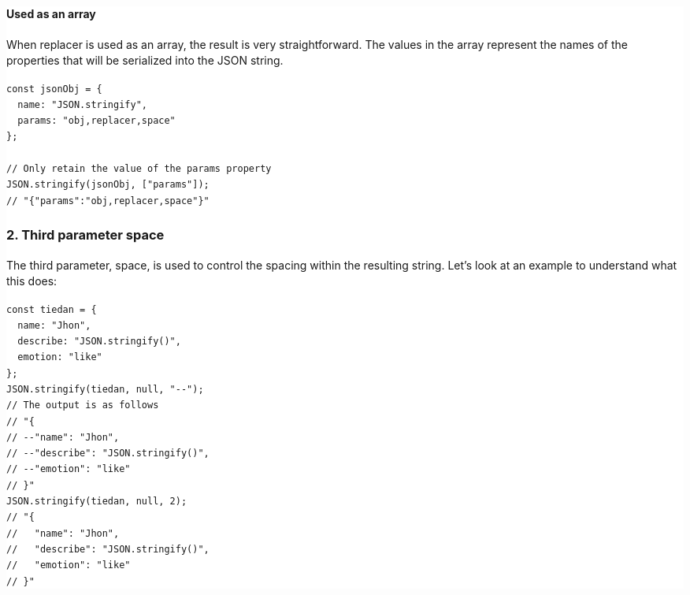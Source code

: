 #### Used as an array

When replacer is used as an array, the result is very straightforward. The values in the array represent the names of the properties that will be serialized into the JSON string.

```
const jsonObj = {
  name: "JSON.stringify",
  params: "obj,replacer,space"
};

// Only retain the value of the params property
JSON.stringify(jsonObj, ["params"]);
// "{"params":"obj,replacer,space"}"
```

### 2. Third parameter space

The third parameter, space, is used to control the spacing within the resulting string. Let’s look at an example to understand what this does:

```
const tiedan = {
  name: "Jhon",
  describe: "JSON.stringify()",
  emotion: "like"
};
JSON.stringify(tiedan, null, "--");
// The output is as follows
// "{
// --"name": "Jhon",
// --"describe": "JSON.stringify()",
// --"emotion": "like"
// }"
JSON.stringify(tiedan, null, 2);
// "{
//   "name": "Jhon",
//   "describe": "JSON.stringify()",
//   "emotion": "like"
// }"
```
